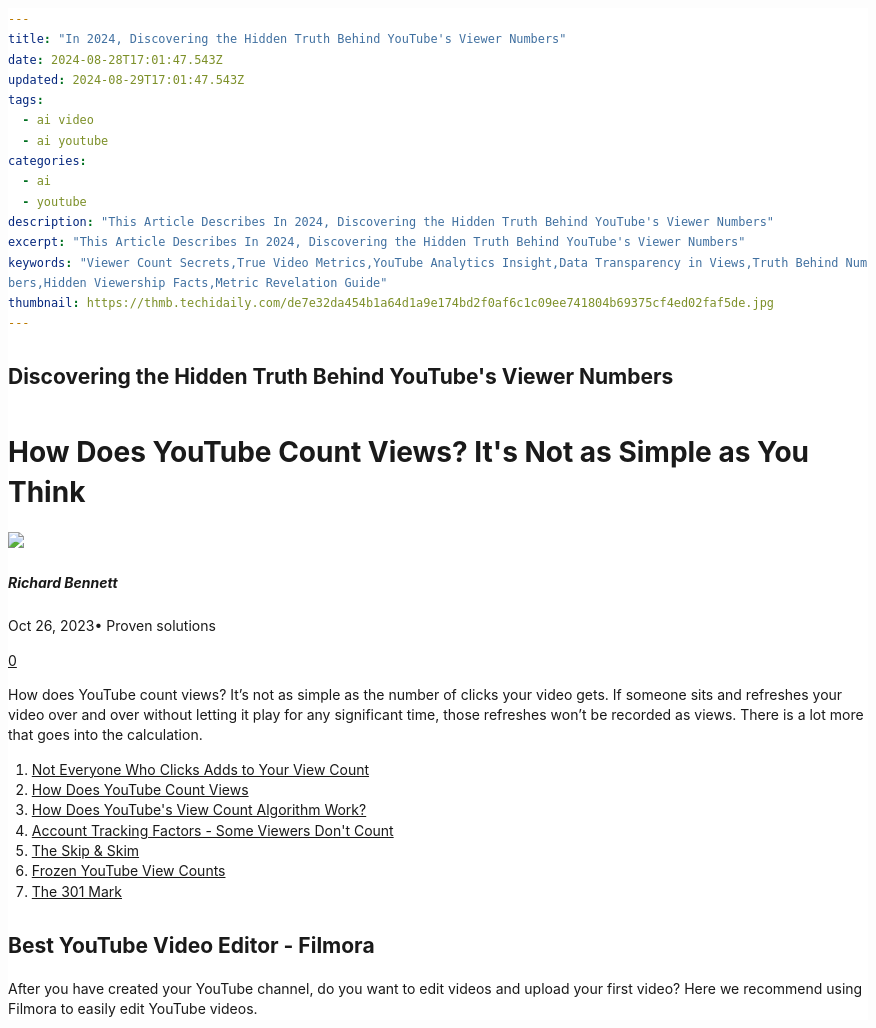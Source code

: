 ```yaml
---
title: "In 2024, Discovering the Hidden Truth Behind YouTube's Viewer Numbers"
date: 2024-08-28T17:01:47.543Z
updated: 2024-08-29T17:01:47.543Z
tags:
  - ai video
  - ai youtube
categories:
  - ai
  - youtube
description: "This Article Describes In 2024, Discovering the Hidden Truth Behind YouTube's Viewer Numbers"
excerpt: "This Article Describes In 2024, Discovering the Hidden Truth Behind YouTube's Viewer Numbers"
keywords: "Viewer Count Secrets,True Video Metrics,YouTube Analytics Insight,Data Transparency in Views,Truth Behind Numbers,Hidden Viewership Facts,Metric Revelation Guide"
thumbnail: https://thmb.techidaily.com/de7e32da454b1a64d1a9e174bd2f0af6c1c09ee741804b69375cf4ed02faf5de.jpg
---
```


## Discovering the Hidden Truth Behind YouTube's Viewer Numbers

# How Does YouTube Count Views? It's Not as Simple as You Think

![](https://images.wondershare.com/filmora/article-images/richard-bennett.jpg)

##### Richard Bennett

 Oct 26, 2023• Proven solutions

[0](#commentsBoxSeoTemplate)

How does YouTube count views? It’s not as simple as the number of clicks your video gets. If someone sits and refreshes your video over and over without letting it play for any significant time, those refreshes won’t be recorded as views. There is a lot more that goes into the calculation.

1. [Not Everyone Who Clicks Adds to Your View Count](#one)
2. [How Does YouTube Count Views](#two)
3. [How Does YouTube's View Count Algorithm Work?](#three)
4. [Account Tracking Factors - Some Viewers Don't Count](#four)
5. [The Skip & Skim](#five)
6. [Frozen YouTube View Counts](#six)
7. [The 301 Mark](#seven)

## Best YouTube Video Editor - Filmora

After you have created your YouTube channel, do you want to edit videos and upload your first video? Here we recommend using Filmora to easily edit YouTube videos.

